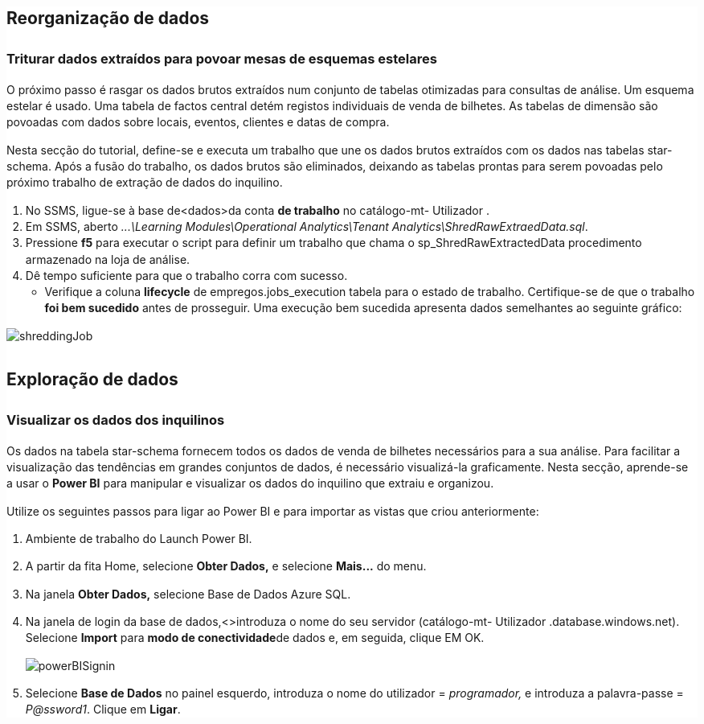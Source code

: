 ## <a name="data-reorganization"></a>Reorganização de dados

### <a name="shred-extracted-data-to-populate-star-schema-tables"></a>Triturar dados extraídos para povoar mesas de esquemas estelares

O próximo passo é rasgar os dados brutos extraídos num conjunto de tabelas otimizadas para consultas de análise. Um esquema estelar é usado. Uma tabela de factos central detém registos individuais de venda de bilhetes. As tabelas de dimensão são povoadas com dados sobre locais, eventos, clientes e datas de compra. 

Nesta secção do tutorial, define-se e executa um trabalho que une os dados brutos extraídos com os dados nas tabelas star-schema. Após a fusão do trabalho, os dados brutos são eliminados, deixando as tabelas prontas para serem povoadas pelo próximo trabalho de extração de dados do inquilino.

1. No SSMS, ligue-se à base de\<dados\>da conta **de trabalho** no catálogo-mt- Utilizador .
2. Em SSMS, aberto *...\Learning Modules\Operational Analytics\Tenant Analytics\ShredRawExtraedData.sql*.
3. Pressione **f5** para executar o script para definir um trabalho que chama o sp_ShredRawExtractedData procedimento armazenado na loja de análise.
4. Dê tempo suficiente para que o trabalho corra com sucesso.
    - Verifique a coluna **lifecycle** de empregos.jobs_execution tabela para o estado de trabalho. Certifique-se de que o trabalho **foi bem sucedido** antes de prosseguir. Uma execução bem sucedida apresenta dados semelhantes ao seguinte gráfico:

![shreddingJob](media/saas-multitenantdb-tenant-analytics/shreddingJob.PNG)

## <a name="data-exploration"></a>Exploração de dados

### <a name="visualize-tenant-data"></a>Visualizar os dados dos inquilinos

Os dados na tabela star-schema fornecem todos os dados de venda de bilhetes necessários para a sua análise. Para facilitar a visualização das tendências em grandes conjuntos de dados, é necessário visualizá-la graficamente.  Nesta secção, aprende-se a usar o **Power BI** para manipular e visualizar os dados do inquilino que extraiu e organizou.

Utilize os seguintes passos para ligar ao Power BI e para importar as vistas que criou anteriormente:

1. Ambiente de trabalho do Launch Power BI.
2. A partir da fita Home, selecione **Obter Dados,** e selecione **Mais...** do menu.
3. Na janela **Obter Dados,** selecione Base de Dados Azure SQL.
4. Na janela de login da base de dados,\<\>introduza o nome do seu servidor (catálogo-mt- Utilizador .database.windows.net). Selecione **Import** para **modo de conectividade**de dados e, em seguida, clique EM OK. 

    ![powerBISignin](media/saas-multitenantdb-tenant-analytics/powerBISignIn.PNG)

5. Selecione **Base de Dados** no painel esquerdo, introduza o nome do utilizador = *programador,* e introduza a palavra-passe = *P\@ssword1*. Clique em **Ligar**.  

